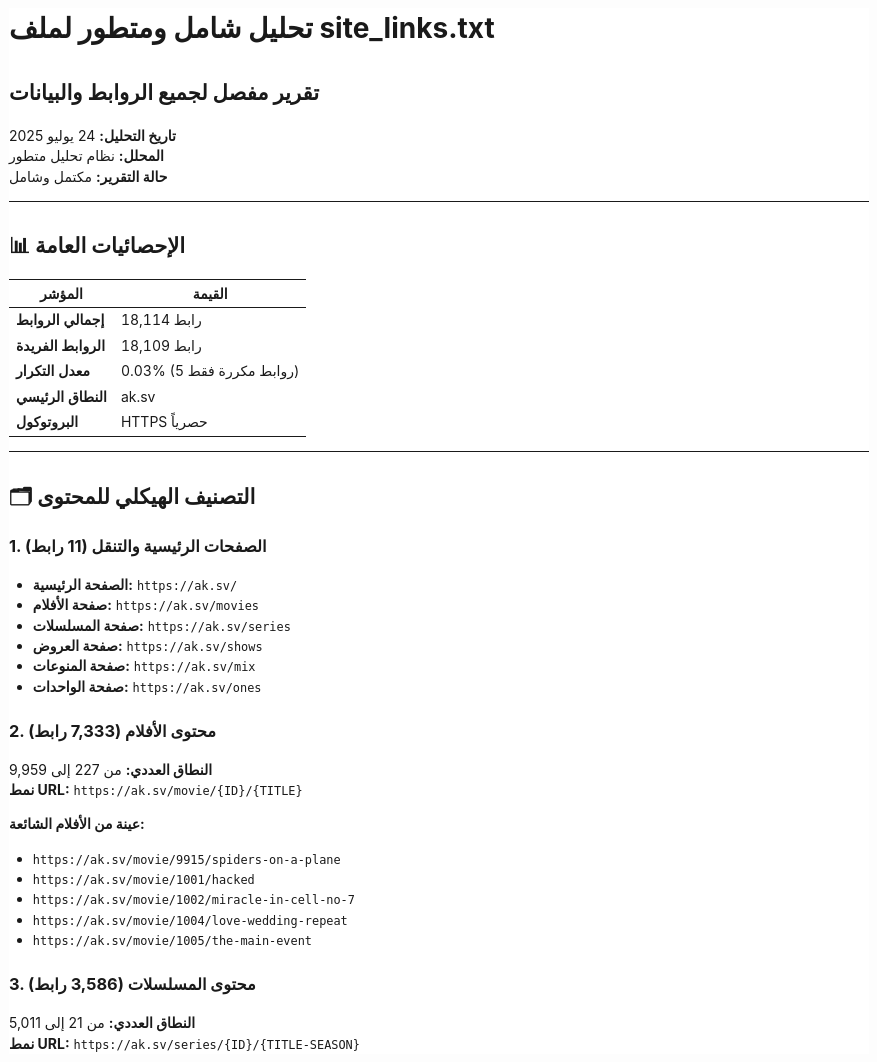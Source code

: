 # تحليل شامل ومتطور لملف site_links.txt
## تقرير مفصل لجميع الروابط والبيانات

**تاريخ التحليل:** 24 يوليو 2025  
**المحلل:** نظام تحليل متطور  
**حالة التقرير:** مكتمل وشامل

---

## 📊 الإحصائيات العامة

| المؤشر | القيمة |
|---------|---------|
| **إجمالي الروابط** | 18,114 رابط |
| **الروابط الفريدة** | 18,109 رابط |
| **معدل التكرار** | 0.03% (5 روابط مكررة فقط) |
| **النطاق الرئيسي** | ak.sv |
| **البروتوكول** | HTTPS حصرياً |

---

## 🗂️ التصنيف الهيكلي للمحتوى

### 1. الصفحات الرئيسية والتنقل (11 رابط)
- **الصفحة الرئيسية:** `https://ak.sv/`
- **صفحة الأفلام:** `https://ak.sv/movies`
- **صفحة المسلسلات:** `https://ak.sv/series`
- **صفحة العروض:** `https://ak.sv/shows`
- **صفحة المنوعات:** `https://ak.sv/mix`
- **صفحة الواحدات:** `https://ak.sv/ones`

### 2. محتوى الأفلام (7,333 رابط)
**النطاق العددي:** من 227 إلى 9,959  
**نمط URL:** `https://ak.sv/movie/{ID}/{TITLE}`

**عينة من الأفلام الشائعة:**
- `https://ak.sv/movie/9915/spiders-on-a-plane`
- `https://ak.sv/movie/1001/hacked`
- `https://ak.sv/movie/1002/miracle-in-cell-no-7`
- `https://ak.sv/movie/1004/love-wedding-repeat`
- `https://ak.sv/movie/1005/the-main-event`

### 3. محتوى المسلسلات (3,586 رابط)
**النطاق العددي:** من 21 إلى 5,011  
**نمط URL:** `https://ak.sv/series/{ID}/{TITLE-SEASON}`
